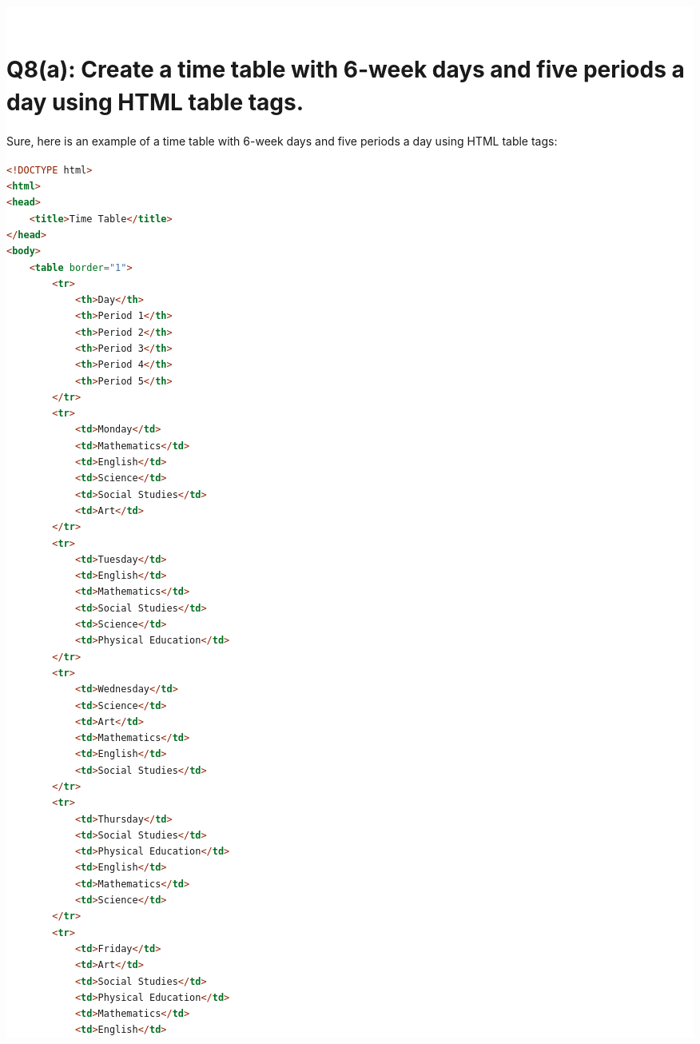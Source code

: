 <br/>
  
# Q8(a): Create a time table with 6-week days and five periods a day using HTML table tags.

Sure, here is an example of a time table with 6-week days and five periods a day using HTML table tags:


```html
<!DOCTYPE html>
<html>
<head>
	<title>Time Table</title>
</head>
<body>
	<table border="1">
		<tr>
			<th>Day</th>
			<th>Period 1</th>
			<th>Period 2</th>
			<th>Period 3</th>
			<th>Period 4</th>
			<th>Period 5</th>
		</tr>
		<tr>
			<td>Monday</td>
			<td>Mathematics</td>
			<td>English</td>
			<td>Science</td>
			<td>Social Studies</td>
			<td>Art</td>
		</tr>
		<tr>
			<td>Tuesday</td>
			<td>English</td>
			<td>Mathematics</td>
			<td>Social Studies</td>
			<td>Science</td>
			<td>Physical Education</td>
		</tr>
		<tr>
			<td>Wednesday</td>
			<td>Science</td>
			<td>Art</td>
			<td>Mathematics</td>
			<td>English</td>
			<td>Social Studies</td>
		</tr>
		<tr>
			<td>Thursday</td>
			<td>Social Studies</td>
			<td>Physical Education</td>
			<td>English</td>
			<td>Mathematics</td>
			<td>Science</td>
		</tr>
		<tr>
			<td>Friday</td>
			<td>Art</td>
			<td>Social Studies</td>
			<td>Physical Education</td>
			<td>Mathematics</td>
			<td>English</td>
```